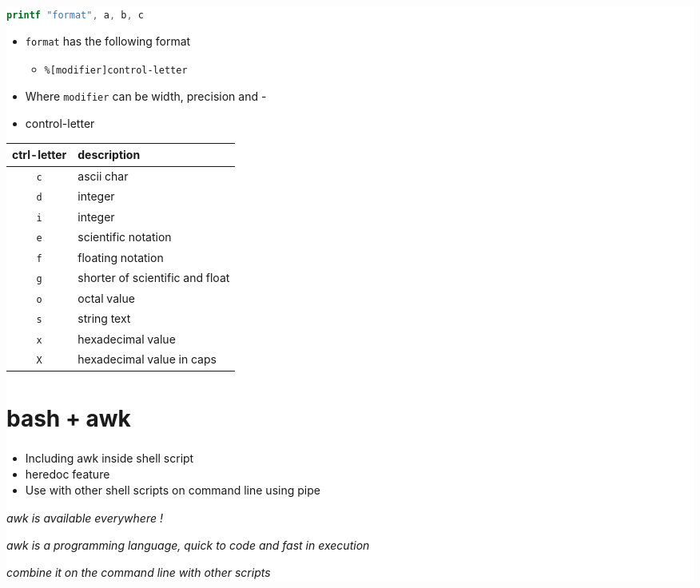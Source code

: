 ```awk
printf "format", a, b, c 
```

* ` format ` has the following format
  - ` %[modifier]control-letter `

* Where ` modifier ` can be width, precision and -
* control-letter

| ctrl-letter | description |
| :----: | :---------  |
| ` c `  | ascii char |
| ` d ` | integer |
| ` i ` | integer |
| ` e ` | scientific notation |
| ` f ` | floating notation |
| ` g ` | shorter of scientific and float |
| ` o ` | octal value |
| ` s ` | string text |
| ` x ` | hexadecimal value |
| ` X ` | hexadecimal value in caps |

# bash + awk
* Including awk inside shell script
* heredoc feature
* Use with other shell scripts on command line using pipe

*awk is available everywhere !*

*awk is a programming language, quick to code and fast in execution*

*combine it on the command line with other scripts*
